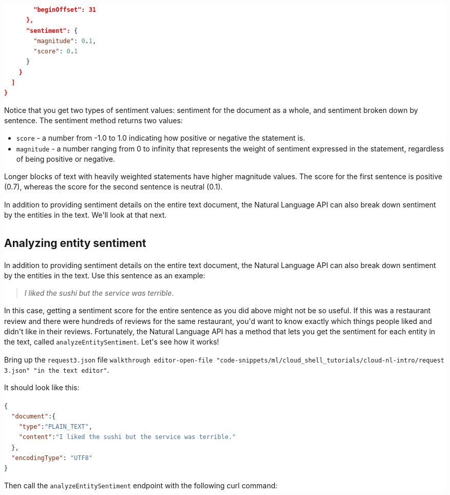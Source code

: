 ```json
        "beginOffset": 31
      },
      "sentiment": {
        "magnitude": 0.1,
        "score": 0.1
      }
    }
  ]
}
```

Notice that you get two types of sentiment values: sentiment for the document as a whole, and sentiment broken down by sentence. The sentiment method returns two values:

* `score` - a number from -1.0 to 1.0 indicating how positive or negative the statement is.
* `magnitude` - a number ranging from 0 to infinity that represents the weight of sentiment expressed in the statement, regardless of being positive or negative.

Longer blocks of text with heavily weighted statements have higher magnitude values. The score for the first sentence is positive (0.7), whereas the score for the second sentence is neutral (0.1).

In addition to providing sentiment details on the entire text document, the Natural Language API can also break down sentiment by the entities in the text. We'll look at that next.

## Analyzing entity sentiment

In addition to providing sentiment details on the entire text document, the Natural Language API can also break down sentiment by the entities in the text. Use this sentence as an example:

> *I liked the sushi but the service was terrible*.

In this case, getting a sentiment score for the entire sentence as you did above might not be so useful. If this was a restaurant review and there were hundreds of reviews for the same restaurant, you'd want to know exactly which things people liked and didn't like in their reviews. Fortunately, the Natural Language API has a method that lets you get the sentiment for each entity in the text, called `analyzeEntitySentiment`. Let's see how it works!

Bring up the `request3.json` file
`walkthrough editor-open-file "code-snippets/ml/cloud_shell_tutorials/cloud-nl-intro/request3.json" "in the text editor"`.

It should look like this:

```json
{
  "document":{
    "type":"PLAIN_TEXT",
    "content":"I liked the sushi but the service was terrible."
  },
  "encodingType": "UTF8"
}
```


Then call the `analyzeEntitySentiment` endpoint with the following curl command:
